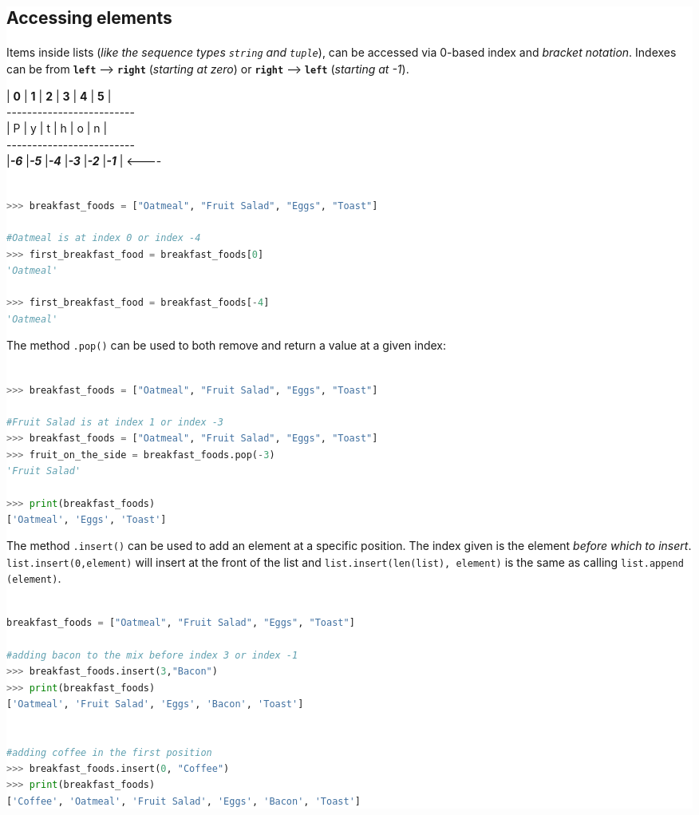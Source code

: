 ## Accessing elements

Items inside lists (_like the sequence types `string` and `tuple`_), can be accessed via 0-based index and _bracket notation_. Indexes can be from **`left`** --> **`right`** (_starting at zero_) or **`right`** --> **`left`** (_starting at -1_).

| **0** | **1** | **2** | **3** | **4** | **5** |\
 -------------------------\
 | P | y | t | h | o | n |\
 -------------------------\
 |_**-6**_ |_**-5**_ |_**-4**_ |_**-3**_ |_**-2**_ |_**-1**_ | <----

```python

>>> breakfast_foods = ["Oatmeal", "Fruit Salad", "Eggs", "Toast"]

#Oatmeal is at index 0 or index -4
>>> first_breakfast_food = breakfast_foods[0]
'Oatmeal'

>>> first_breakfast_food = breakfast_foods[-4]
'Oatmeal'
```

The method `.pop()` can be used to both remove and return a value at a given index:

```python

>>> breakfast_foods = ["Oatmeal", "Fruit Salad", "Eggs", "Toast"]

#Fruit Salad is at index 1 or index -3
>>> breakfast_foods = ["Oatmeal", "Fruit Salad", "Eggs", "Toast"]
>>> fruit_on_the_side = breakfast_foods.pop(-3)
'Fruit Salad'

>>> print(breakfast_foods)
['Oatmeal', 'Eggs', 'Toast']

```

The method `.insert()` can be used to add an element at a specific position. The index given is the element _*before which to insert*_. `list.insert(0,element)` will insert at the front of the list and `list.insert(len(list), element)` is the same as calling `list.append(element)`.

```python

breakfast_foods = ["Oatmeal", "Fruit Salad", "Eggs", "Toast"]

#adding bacon to the mix before index 3 or index -1
>>> breakfast_foods.insert(3,"Bacon")
>>> print(breakfast_foods)
['Oatmeal', 'Fruit Salad', 'Eggs', 'Bacon', 'Toast']


#adding coffee in the first position
>>> breakfast_foods.insert(0, "Coffee")
>>> print(breakfast_foods)
['Coffee', 'Oatmeal', 'Fruit Salad', 'Eggs', 'Bacon', 'Toast']
```


[list]: https://docs.python.org/3/library/stdtypes.html#list
[tuple]: https://docs.python.org/3/library/stdtypes.html#tuple
[dict]: https://docs.python.org/3/library/stdtypes.html#dict
[set]: https://docs.python.org/3/library/stdtypes.html#set
[sequence type]: https://docs.python.org/3/library/stdtypes.html#sequence-types-list-tuple-range
[common sequence operations]: https://docs.python.org/3/library/stdtypes.html#common-sequence-operations
[mutable sequence operations]: https://docs.python.org/3/library/stdtypes.html#typesseq-mutable
[dynamic array]: https://en.wikipedia.org/wiki/Dynamic_array
[arraylist]: https://beginnersbook.com/2013/12/java-arraylist/
[doubly linked list]: https://en.wikipedia.org/wiki/Doubly_linked_list